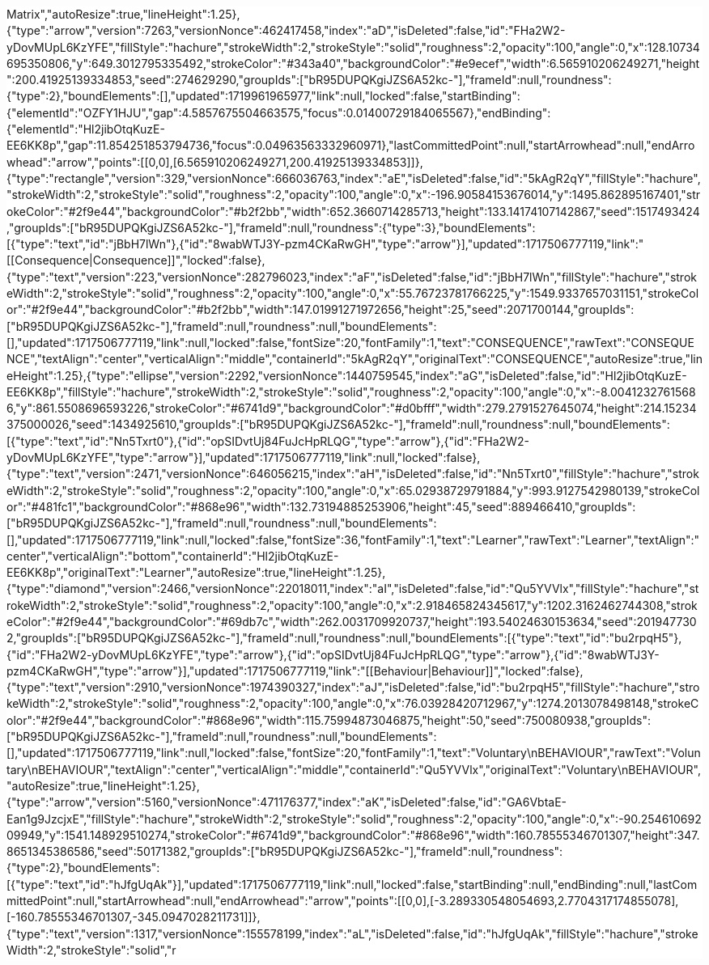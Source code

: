 Matrix","autoResize":true,"lineHeight":1.25},{"type":"arrow","version":7263,"versionNonce":462417458,"index":"aD","isDeleted":false,"id":"FHa2W2-yDovMUpL6KzYFE","fillStyle":"hachure","strokeWidth":2,"strokeStyle":"solid","roughness":2,"opacity":100,"angle":0,"x":128.10734695350806,"y":649.3012795335492,"strokeColor":"#343a40","backgroundColor":"#e9ecef","width":6.565910206249271,"height":200.41925139334853,"seed":274629290,"groupIds":["bR95DUPQKgiJZS6A52kc-"],"frameId":null,"roundness":{"type":2},"boundElements":[],"updated":1719961965977,"link":null,"locked":false,"startBinding":{"elementId":"OZFY1HJU","gap":4.5857675504663575,"focus":0.01400729184065567},"endBinding":{"elementId":"Hl2jibOtqKuzE-EE6KK8p","gap":11.854251853794736,"focus":0.04963563332960971},"lastCommittedPoint":null,"startArrowhead":null,"endArrowhead":"arrow","points":[[0,0],[6.565910206249271,200.41925139334853]]},{"type":"rectangle","version":329,"versionNonce":666036763,"index":"aE","isDeleted":false,"id":"5kAgR2qY","fillStyle":"hachure","strokeWidth":2,"strokeStyle":"solid","roughness":2,"opacity":100,"angle":0,"x":-196.90584153676014,"y":1495.862895167401,"strokeColor":"#2f9e44","backgroundColor":"#b2f2bb","width":652.3660714285713,"height":133.14174107142867,"seed":1517493424,"groupIds":["bR95DUPQKgiJZS6A52kc-"],"frameId":null,"roundness":{"type":3},"boundElements":[{"type":"text","id":"jBbH7lWn"},{"id":"8wabWTJ3Y-pzm4CKaRwGH","type":"arrow"}],"updated":1717506777119,"link":"[[Consequence\|Consequence]]","locked":false},{"type":"text","version":223,"versionNonce":282796023,"index":"aF","isDeleted":false,"id":"jBbH7lWn","fillStyle":"hachure","strokeWidth":2,"strokeStyle":"solid","roughness":2,"opacity":100,"angle":0,"x":55.76723781766225,"y":1549.9337657031151,"strokeColor":"#2f9e44","backgroundColor":"#b2f2bb","width":147.01991271972656,"height":25,"seed":2071700144,"groupIds":["bR95DUPQKgiJZS6A52kc-"],"frameId":null,"roundness":null,"boundElements":[],"updated":1717506777119,"link":null,"locked":false,"fontSize":20,"fontFamily":1,"text":"CONSEQUENCE","rawText":"CONSEQUENCE","textAlign":"center","verticalAlign":"middle","containerId":"5kAgR2qY","originalText":"CONSEQUENCE","autoResize":true,"lineHeight":1.25},{"type":"ellipse","version":2292,"versionNonce":1440759545,"index":"aG","isDeleted":false,"id":"Hl2jibOtqKuzE-EE6KK8p","fillStyle":"hachure","strokeWidth":2,"strokeStyle":"solid","roughness":2,"opacity":100,"angle":0,"x":-8.00412327615686,"y":861.5508696593226,"strokeColor":"#6741d9","backgroundColor":"#d0bfff","width":279.2791527645074,"height":214.15234375000026,"seed":1434925610,"groupIds":["bR95DUPQKgiJZS6A52kc-"],"frameId":null,"roundness":null,"boundElements":[{"type":"text","id":"Nn5Txrt0"},{"id":"opSIDvtUj84FuJcHpRLQG","type":"arrow"},{"id":"FHa2W2-yDovMUpL6KzYFE","type":"arrow"}],"updated":1717506777119,"link":null,"locked":false},{"type":"text","version":2471,"versionNonce":646056215,"index":"aH","isDeleted":false,"id":"Nn5Txrt0","fillStyle":"hachure","strokeWidth":2,"strokeStyle":"solid","roughness":2,"opacity":100,"angle":0,"x":65.02938729791884,"y":993.9127542980139,"strokeColor":"#481fc1","backgroundColor":"#868e96","width":132.73194885253906,"height":45,"seed":889466410,"groupIds":["bR95DUPQKgiJZS6A52kc-"],"frameId":null,"roundness":null,"boundElements":[],"updated":1717506777119,"link":null,"locked":false,"fontSize":36,"fontFamily":1,"text":"Learner","rawText":"Learner","textAlign":"center","verticalAlign":"bottom","containerId":"Hl2jibOtqKuzE-EE6KK8p","originalText":"Learner","autoResize":true,"lineHeight":1.25},{"type":"diamond","version":2466,"versionNonce":22018011,"index":"aI","isDeleted":false,"id":"Qu5YVVlx","fillStyle":"hachure","strokeWidth":2,"strokeStyle":"solid","roughness":2,"opacity":100,"angle":0,"x":2.918465824345617,"y":1202.3162462744308,"strokeColor":"#2f9e44","backgroundColor":"#69db7c","width":262.0031709920737,"height":193.54024630153634,"seed":2019477302,"groupIds":["bR95DUPQKgiJZS6A52kc-"],"frameId":null,"roundness":null,"boundElements":[{"type":"text","id":"bu2rpqH5"},{"id":"FHa2W2-yDovMUpL6KzYFE","type":"arrow"},{"id":"opSIDvtUj84FuJcHpRLQG","type":"arrow"},{"id":"8wabWTJ3Y-pzm4CKaRwGH","type":"arrow"}],"updated":1717506777119,"link":"[[Behaviour\|Behaviour]]","locked":false},{"type":"text","version":2910,"versionNonce":1974390327,"index":"aJ","isDeleted":false,"id":"bu2rpqH5","fillStyle":"hachure","strokeWidth":2,"strokeStyle":"solid","roughness":2,"opacity":100,"angle":0,"x":76.03928420712967,"y":1274.2013078498148,"strokeColor":"#2f9e44","backgroundColor":"#868e96","width":115.75994873046875,"height":50,"seed":750080938,"groupIds":["bR95DUPQKgiJZS6A52kc-"],"frameId":null,"roundness":null,"boundElements":[],"updated":1717506777119,"link":null,"locked":false,"fontSize":20,"fontFamily":1,"text":"Voluntary\nBEHAVIOUR","rawText":"Voluntary\nBEHAVIOUR","textAlign":"center","verticalAlign":"middle","containerId":"Qu5YVVlx","originalText":"Voluntary\nBEHAVIOUR","autoResize":true,"lineHeight":1.25},{"type":"arrow","version":5160,"versionNonce":471176377,"index":"aK","isDeleted":false,"id":"GA6VbtaE-Ean1g9JzcjxE","fillStyle":"hachure","strokeWidth":2,"strokeStyle":"solid","roughness":2,"opacity":100,"angle":0,"x":-90.25461069209949,"y":1541.148929510274,"strokeColor":"#6741d9","backgroundColor":"#868e96","width":160.78555346701307,"height":347.8651345386586,"seed":50171382,"groupIds":["bR95DUPQKgiJZS6A52kc-"],"frameId":null,"roundness":{"type":2},"boundElements":[{"type":"text","id":"hJfgUqAk"}],"updated":1717506777119,"link":null,"locked":false,"startBinding":null,"endBinding":null,"lastCommittedPoint":null,"startArrowhead":null,"endArrowhead":"arrow","points":[[0,0],[-3.289330548054693,2.7704317174855078],[-160.78555346701307,-345.0947028211731]]},{"type":"text","version":1317,"versionNonce":155578199,"index":"aL","isDeleted":false,"id":"hJfgUqAk","fillStyle":"hachure","strokeWidth":2,"strokeStyle":"solid","r